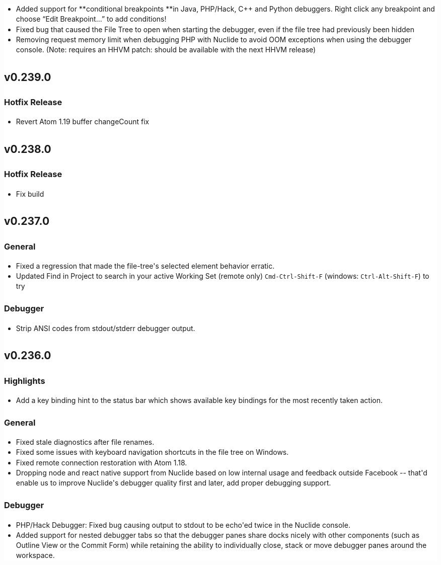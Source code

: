 * Added support for **conditional breakpoints **in Java, PHP/Hack, C++ and Python debuggers. Right click any breakpoint and choose “Edit Breakpoint...” to add conditions!
* Fixed bug that caused the File Tree to open when starting the debugger, even if the file tree had previously been hidden
* Removing request memory limit when debugging PHP with Nuclide to avoid OOM exceptions when using the debugger console. (Note: requires an HHVM patch: should be available with the next HHVM release)

## v0.239.0

### Hotfix Release
* Revert Atom 1.19 buffer changeCount fix

## v0.238.0

### Hotfix Release
* Fix build

## v0.237.0

### General

* Fixed a regression that made the file-tree's selected element behavior erratic.
* Updated Find in Project to search in your active Working Set (remote only) `Cmd-Ctrl-Shift-F` (windows: `Ctrl-Alt-Shift-F`) to try

### Debugger

* Strip ANSI codes from stdout/stderr debugger output.

## v0.236.0

### Highlights

* Add a key binding hint to the status bar which shows available key bindings for the most recently taken action.

### General

* Fixed stale diagnostics after file renames.
* Fixed some issues with keyboard navigation shortcuts in the file tree on Windows.
* Fixed remote connection restoration with Atom 1.18.
* Dropping node and react native support from Nuclide based on low internal usage and feedback outside Facebook -- that'd enable us to improve Nuclide's debugger quality first and later, add proper debugging support.

### Debugger

* PHP/Hack Debugger: Fixed bug causing output to stdout to be echo'ed twice in the Nuclide console.
* Added support for nested debugger tabs so that the debugger panes share docks nicely with other components (such as Outline View or the Commit Form) while retaining the ability to individually close, stack or move debugger panes around the workspace.
